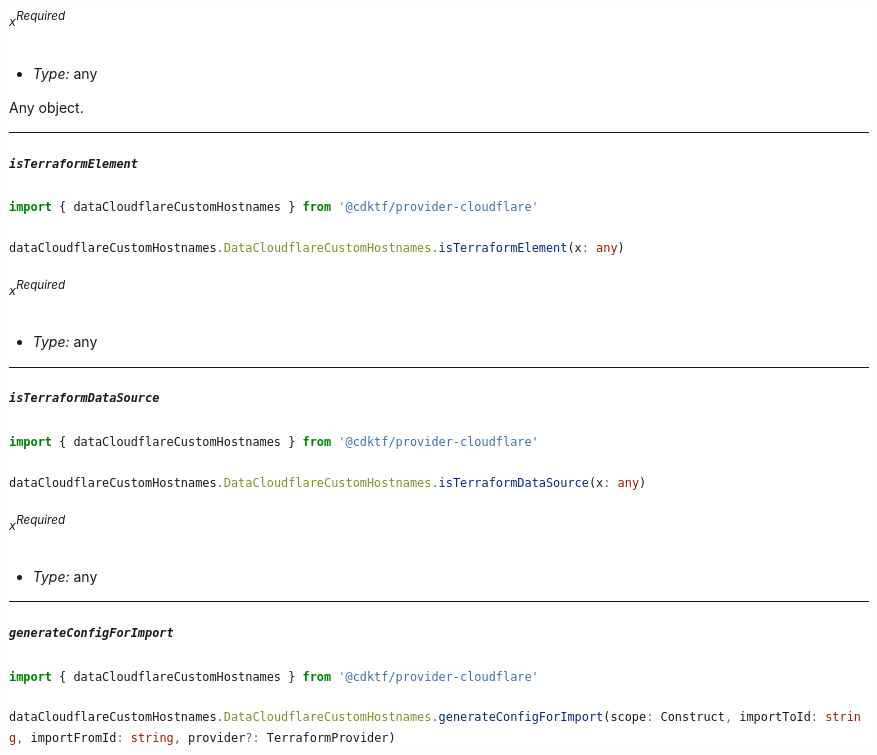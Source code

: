 ###### `x`<sup>Required</sup> <a name="x" id="@cdktf/provider-cloudflare.dataCloudflareCustomHostnames.DataCloudflareCustomHostnames.isConstruct.parameter.x"></a>

- *Type:* any

Any object.

---

##### `isTerraformElement` <a name="isTerraformElement" id="@cdktf/provider-cloudflare.dataCloudflareCustomHostnames.DataCloudflareCustomHostnames.isTerraformElement"></a>

```typescript
import { dataCloudflareCustomHostnames } from '@cdktf/provider-cloudflare'

dataCloudflareCustomHostnames.DataCloudflareCustomHostnames.isTerraformElement(x: any)
```

###### `x`<sup>Required</sup> <a name="x" id="@cdktf/provider-cloudflare.dataCloudflareCustomHostnames.DataCloudflareCustomHostnames.isTerraformElement.parameter.x"></a>

- *Type:* any

---

##### `isTerraformDataSource` <a name="isTerraformDataSource" id="@cdktf/provider-cloudflare.dataCloudflareCustomHostnames.DataCloudflareCustomHostnames.isTerraformDataSource"></a>

```typescript
import { dataCloudflareCustomHostnames } from '@cdktf/provider-cloudflare'

dataCloudflareCustomHostnames.DataCloudflareCustomHostnames.isTerraformDataSource(x: any)
```

###### `x`<sup>Required</sup> <a name="x" id="@cdktf/provider-cloudflare.dataCloudflareCustomHostnames.DataCloudflareCustomHostnames.isTerraformDataSource.parameter.x"></a>

- *Type:* any

---

##### `generateConfigForImport` <a name="generateConfigForImport" id="@cdktf/provider-cloudflare.dataCloudflareCustomHostnames.DataCloudflareCustomHostnames.generateConfigForImport"></a>

```typescript
import { dataCloudflareCustomHostnames } from '@cdktf/provider-cloudflare'

dataCloudflareCustomHostnames.DataCloudflareCustomHostnames.generateConfigForImport(scope: Construct, importToId: string, importFromId: string, provider?: TerraformProvider)
```
